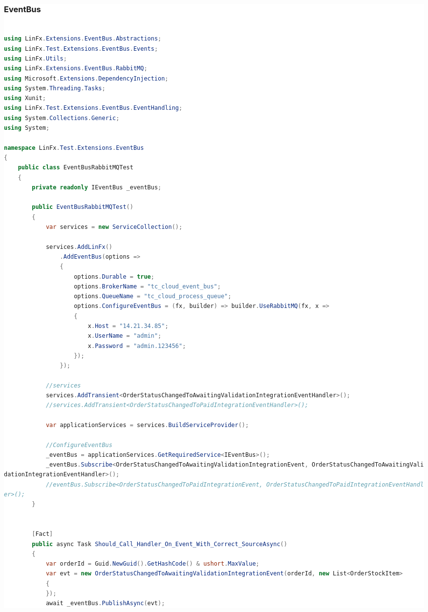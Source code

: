 ### EventBus

``` cs

using LinFx.Extensions.EventBus.Abstractions;
using LinFx.Test.Extensions.EventBus.Events;
using LinFx.Utils;
using LinFx.Extensions.EventBus.RabbitMQ;
using Microsoft.Extensions.DependencyInjection;
using System.Threading.Tasks;
using Xunit;
using LinFx.Test.Extensions.EventBus.EventHandling;
using System.Collections.Generic;
using System;

namespace LinFx.Test.Extensions.EventBus
{
    public class EventBusRabbitMQTest
    {
        private readonly IEventBus _eventBus;

        public EventBusRabbitMQTest()
        {
            var services = new ServiceCollection();

            services.AddLinFx()
                .AddEventBus(options =>
                {
                    options.Durable = true;
                    options.BrokerName = "tc_cloud_event_bus";
                    options.QueueName = "tc_cloud_process_queue";
                    options.ConfigureEventBus = (fx, builder) => builder.UseRabbitMQ(fx, x =>
                    {
                        x.Host = "14.21.34.85";
                        x.UserName = "admin";
                        x.Password = "admin.123456";
                    });
                });

            //services
            services.AddTransient<OrderStatusChangedToAwaitingValidationIntegrationEventHandler>();
            //services.AddTransient<OrderStatusChangedToPaidIntegrationEventHandler>();

            var applicationServices = services.BuildServiceProvider();

            //ConfigureEventBus
            _eventBus = applicationServices.GetRequiredService<IEventBus>();
            _eventBus.Subscribe<OrderStatusChangedToAwaitingValidationIntegrationEvent, OrderStatusChangedToAwaitingValidationIntegrationEventHandler>();
            //eventBus.Subscribe<OrderStatusChangedToPaidIntegrationEvent, OrderStatusChangedToPaidIntegrationEventHandler>();
        }


        [Fact]
        public async Task Should_Call_Handler_On_Event_With_Correct_SourceAsync()
        {
            var orderId = Guid.NewGuid().GetHashCode() & ushort.MaxValue;
            var evt = new OrderStatusChangedToAwaitingValidationIntegrationEvent(orderId, new List<OrderStockItem>
            {
            });
            await _eventBus.PublishAsync(evt);
```